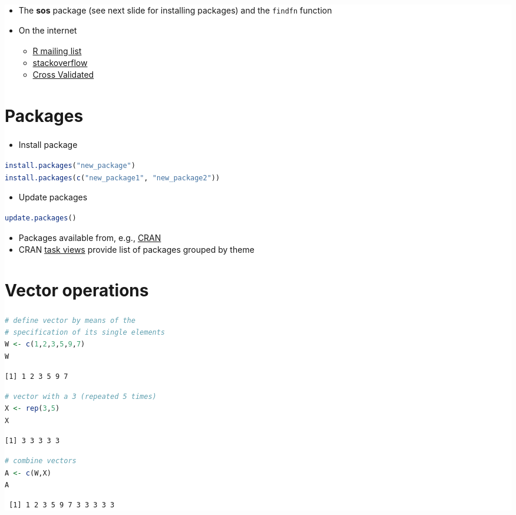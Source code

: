 - The **sos** package (see next slide for installing packages) and the `findfn` function

- On the internet
	- [R mailing list](https://stat.ethz.ch/mailman/listinfo/r-help)
	- [stackoverflow](http://stackoverflow.com/)
	- [Cross Validated](http://stats.stackexchange.com/)

# Packages

- Install package

```r
install.packages("new_package")
install.packages(c("new_package1", "new_package2"))
```

- Update packages

```r
update.packages()
```

- Packages available from, e.g., [CRAN](http://cran.r-project.org/)
- CRAN [task views](http://cran.r-project.org/web/views/) provide list of
  packages grouped by theme


# Vector operations


```r
# define vector by means of the
# specification of its single elements
W <- c(1,2,3,5,9,7)  
W
```

```
[1] 1 2 3 5 9 7
```

```r
# vector with a 3 (repeated 5 times)
X <- rep(3,5)        
X
```

```
[1] 3 3 3 3 3
```

```r
# combine vectors 
A <- c(W,X)
A
```

```
 [1] 1 2 3 5 9 7 3 3 3 3 3
```

